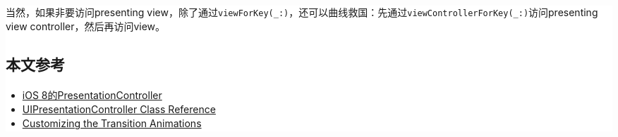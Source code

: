 当然，如果非要访问presenting view，除了通过`viewForKey(_:)`，还可以曲线救国：先通过`viewControllerForKey(_:)`访问presenting view controller，然后再访问view。

## 本文参考

* [iOS 8的PresentationController](http://www.cocoachina.com/industry/20140707/9053.html)
* [UIPresentationController Class Reference](https://developer.apple.com/library/ios/documentation/UIKit/Reference/UIPresentationController_class/)
* [Customizing the Transition Animations](https://developer.apple.com/library/prerelease/content/featuredarticles/ViewControllerPGforiPhoneOS/CustomizingtheTransitionAnimations.html)

